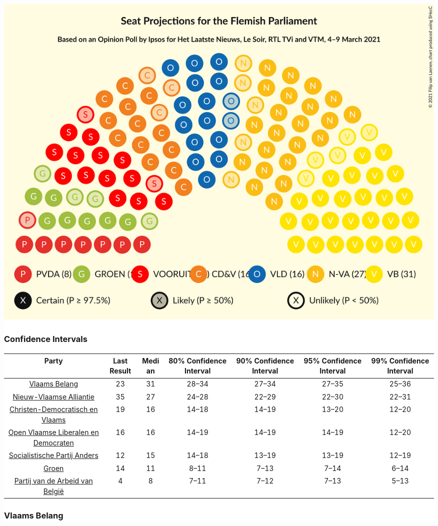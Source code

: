 ![Graph with seating plan not yet produced](2021-03-09-Ipsos-seating-plan.png "Seating Plan")

### Confidence Intervals

| Party | Last Result | Median | 80% Confidence Interval | 90% Confidence Interval | 95% Confidence Interval | 99% Confidence Interval |
|:-----:|:-----------:|:------:|:-----------------------:|:-----------------------:|:-----------------------:|:-----------------------:|
| <a href="#vlaams-belang">Vlaams Belang</a> | 23 | 31 | 28–34 |27–34 |27–35 |25–36 |
| <a href="#nieuw-vlaamse-alliantie">Nieuw-Vlaamse Alliantie</a> | 35 | 27 | 24–28 |22–29 |22–30 |22–31 |
| <a href="#christen-democratisch-en-vlaams">Christen-Democratisch en Vlaams</a> | 19 | 16 | 14–18 |14–19 |13–20 |12–20 |
| <a href="#open-vlaamse-liberalen-en-democraten">Open Vlaamse Liberalen en Democraten</a> | 16 | 16 | 14–19 |14–19 |14–19 |12–20 |
| <a href="#socialistische-partij-anders">Socialistische Partij Anders</a> | 12 | 15 | 14–18 |13–19 |13–19 |12–19 |
| <a href="#groen">Groen</a> | 14 | 11 | 8–11 |7–13 |7–14 |6–14 |
| <a href="#partij-van-de-arbeid-van-belgië">Partij van de Arbeid van België</a> | 4 | 8 | 7–11 |7–12 |7–13 |5–13 |

### Vlaams Belang
